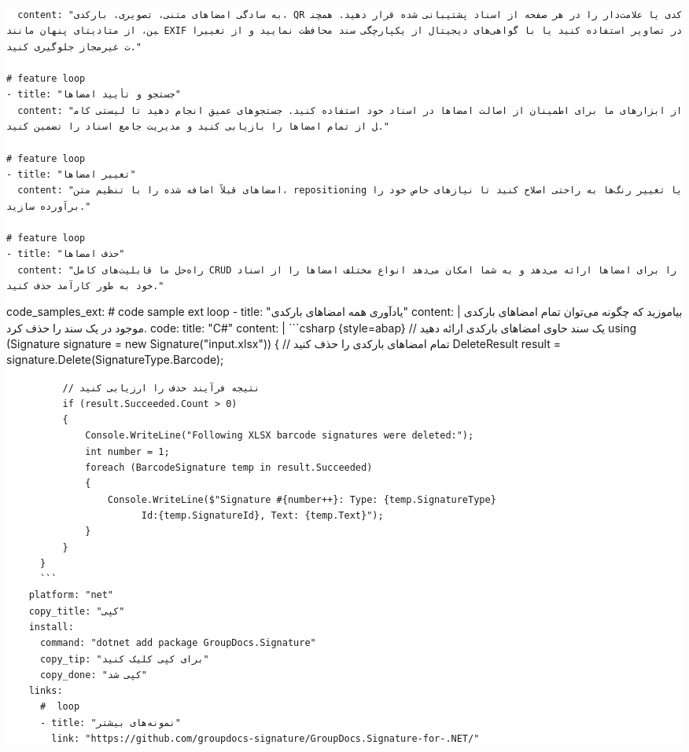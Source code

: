       content: "به سادگی امضاهای متنی، تصویری، بارکدی، QR کدی یا علامت‌دار را در هر صفحه از اسناد پشتیبانی شده قرار دهید. همچنین، از متادیتای پنهان مانند EXIF در تصاویر استفاده کنید یا با گواهی‌های دیجیتال از یکپارچگی سند محافظت نمایید و از تغییرات غیرمجاز جلوگیری کنید."

    # feature loop
    - title: "جستجو و تأیید امضاها"
      content: "از ابزارهای ما برای اطمینان از اصالت امضاها در اسناد خود استفاده کنید. جستجوهای عمیق انجام دهید تا لیستی کامل از تمام امضاها را بازیابی کنید و مدیریت جامع اسناد را تضمین کنید."

    # feature loop
    - title: "تغییر امضاها"
      content: "امضاهای قبلاً اضافه شده را با تنظیم متن، repositioning یا تغییر رنگ‌ها به راحتی اصلاح کنید تا نیازهای خاص خود را برآورده سازید."

    # feature loop
    - title: "حذف امضاها"
      content: "راه‌حل ما قابلیت‌های کامل CRUD را برای امضاها ارائه می‌دهد و به شما امکان می‌دهد انواع مختلف امضاها را از اسناد خود به طور کارآمد حذف کنید."
      
  code_samples_ext:
    # code sample ext loop
    - title: "یادآوری همه امضاهای بارکدی"
      content: |
        بیاموزید که چگونه می‌توان تمام امضاهای بارکدی موجود در یک سند را حذف کرد.
      code:
        title: "C#"
        content: |
          ```csharp {style=abap}
          // یک سند حاوی امضاهای بارکدی ارائه دهید
          using (Signature signature = new Signature("input.xlsx"))
          {
              // تمام امضاهای بارکدی را حذف کنید
              DeleteResult result = signature.Delete(SignatureType.Barcode);

              // نتیجه فرآیند حذف را ارزیابی کنید
              if (result.Succeeded.Count > 0)
              {
                  Console.WriteLine("Following XLSX barcode signatures were deleted:");                        
                  int number = 1;
                  foreach (BarcodeSignature temp in result.Succeeded)
                  {
                      Console.WriteLine($"Signature #{number++}: Type: {temp.SignatureType} 
                            Id:{temp.SignatureId}, Text: {temp.Text}");
                  }
              }
          }
          ```
        platform: "net"
        copy_title: "کپی"
        install:
          command: "dotnet add package GroupDocs.Signature"
          copy_tip: "برای کپی کلیک کنید"
          copy_done: "کپی شد"
        links:
          #  loop
          - title: "نمونه‌های بیشتر"
            link: "https://github.com/groupdocs-signature/GroupDocs.Signature-for-.NET/"